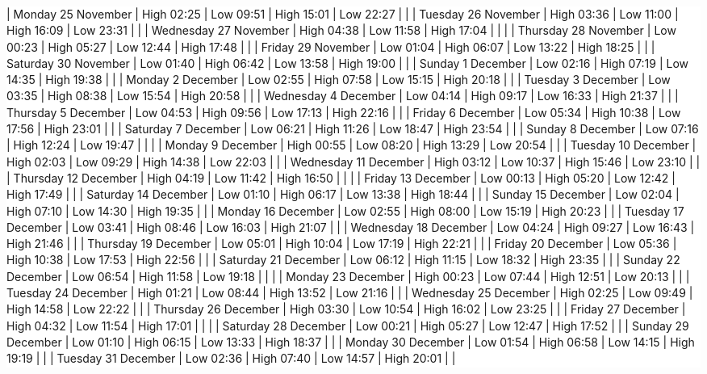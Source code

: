 | Monday 25 November | High 02:25 | Low 09:51 | High 15:01 | Low 22:27 |  |
| Tuesday 26 November | High 03:36 | Low 11:00 | High 16:09 | Low 23:31 |  |
| Wednesday 27 November | High 04:38 | Low 11:58 | High 17:04 |  |  |
| Thursday 28 November | Low 00:23 | High 05:27 | Low 12:44 | High 17:48 |  |
| Friday 29 November | Low 01:04 | High 06:07 | Low 13:22 | High 18:25 |  |
| Saturday 30 November | Low 01:40 | High 06:42 | Low 13:58 | High 19:00 |  |
| Sunday 1 December | Low 02:16 | High 07:19 | Low 14:35 | High 19:38 |  |
| Monday 2 December | Low 02:55 | High 07:58 | Low 15:15 | High 20:18 |  |
| Tuesday 3 December | Low 03:35 | High 08:38 | Low 15:54 | High 20:58 |  |
| Wednesday 4 December | Low 04:14 | High 09:17 | Low 16:33 | High 21:37 |  |
| Thursday 5 December | Low 04:53 | High 09:56 | Low 17:13 | High 22:16 |  |
| Friday 6 December | Low 05:34 | High 10:38 | Low 17:56 | High 23:01 |  |
| Saturday 7 December | Low 06:21 | High 11:26 | Low 18:47 | High 23:54 |  |
| Sunday 8 December | Low 07:16 | High 12:24 | Low 19:47 |  |  |
| Monday 9 December | High 00:55 | Low 08:20 | High 13:29 | Low 20:54 |  |
| Tuesday 10 December | High 02:03 | Low 09:29 | High 14:38 | Low 22:03 |  |
| Wednesday 11 December | High 03:12 | Low 10:37 | High 15:46 | Low 23:10 |  |
| Thursday 12 December | High 04:19 | Low 11:42 | High 16:50 |  |  |
| Friday 13 December | Low 00:13 | High 05:20 | Low 12:42 | High 17:49 |  |
| Saturday 14 December | Low 01:10 | High 06:17 | Low 13:38 | High 18:44 |  |
| Sunday 15 December | Low 02:04 | High 07:10 | Low 14:30 | High 19:35 |  |
| Monday 16 December | Low 02:55 | High 08:00 | Low 15:19 | High 20:23 |  |
| Tuesday 17 December | Low 03:41 | High 08:46 | Low 16:03 | High 21:07 |  |
| Wednesday 18 December | Low 04:24 | High 09:27 | Low 16:43 | High 21:46 |  |
| Thursday 19 December | Low 05:01 | High 10:04 | Low 17:19 | High 22:21 |  |
| Friday 20 December | Low 05:36 | High 10:38 | Low 17:53 | High 22:56 |  |
| Saturday 21 December | Low 06:12 | High 11:15 | Low 18:32 | High 23:35 |  |
| Sunday 22 December | Low 06:54 | High 11:58 | Low 19:18 |  |  |
| Monday 23 December | High 00:23 | Low 07:44 | High 12:51 | Low 20:13 |  |
| Tuesday 24 December | High 01:21 | Low 08:44 | High 13:52 | Low 21:16 |  |
| Wednesday 25 December | High 02:25 | Low 09:49 | High 14:58 | Low 22:22 |  |
| Thursday 26 December | High 03:30 | Low 10:54 | High 16:02 | Low 23:25 |  |
| Friday 27 December | High 04:32 | Low 11:54 | High 17:01 |  |  |
| Saturday 28 December | Low 00:21 | High 05:27 | Low 12:47 | High 17:52 |  |
| Sunday 29 December | Low 01:10 | High 06:15 | Low 13:33 | High 18:37 |  |
| Monday 30 December | Low 01:54 | High 06:58 | Low 14:15 | High 19:19 |  |
| Tuesday 31 December | Low 02:36 | High 07:40 | Low 14:57 | High 20:01 |  |
